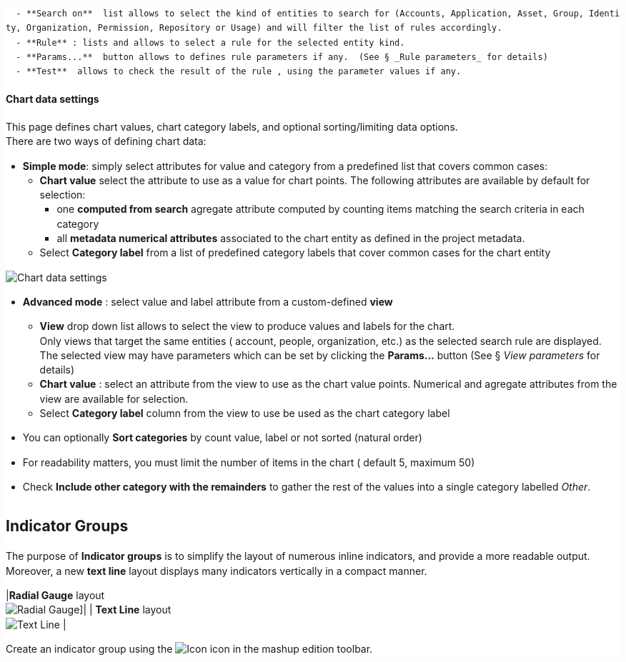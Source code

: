       - **Search on**  list allows to select the kind of entities to search for (Accounts, Application, Asset, Group, Identity, Organization, Permission, Repository or Usage) and will filter the list of rules accordingly.
      - **Rule** : lists and allows to select a rule for the selected entity kind.   
      - **Params...**  button allows to defines rule parameters if any.  (See § _Rule parameters_ for details)
      - **Test**  allows to check the result of the rule , using the parameter values if any.  

#### Chart data settings
This page defines chart values, chart category labels, and optional sorting/limiting data options.  
There are two ways of defining chart data:
- **Simple mode**: simply select attributes for value and category from a predefined list that covers common cases:
   - **Chart value** select the attribute to use as a value for chart points. The following attributes are available by default for selection:
       - one **computed from search** agregate attribute computed by counting items matching the search criteria in each category
       - all **metadata numerical attributes** associated to the chart entity as defined in the project metadata.
  - Select **Category label** from a list of predefined category labels that cover common cases for the chart entity   

![Chart data settings]( ./images/chart-data-cfg.png  "Chart data settings")

 - **Advanced mode** : select value and label attribute from a custom-defined **view**
      - **View** drop down list allows to select the view to produce values and labels for the chart.    
    Only views that target the same entities ( account, people, organization, etc.) as the selected search rule are displayed.  
    The selected view may have parameters which can be set by clicking the **Params...**  button (See § _View parameters_ for details)
      - **Chart value** :  select an attribute from the view to use as the chart value points.  Numerical and agregate attributes from the view are available for selection.
      - Select **Category label**  column from the view to use be used as the chart category label

- You can optionally **Sort categories**  by count value, label or not sorted (natural order)
- For readability matters, you must limit the number of items in the chart ( default 5, maximum 50)
- Check **Include other category with the remainders**  to gather the rest of the values into a single category labelled _Other_.



## Indicator Groups

The purpose of **Indicator groups**  is to simplify the layout of numerous inline indicators, and provide a more readable output.   
Moreover, a new **text line** layout displays many indicators vertically in a compact manner.

|**Radial Gauge** layout <br> ![Radial Gauge](./images/ind-group_01.png "Radial Gauge")]|
| **Text Line**  layout <br> ![Text Line](./images/ind-group_02.png "Text Line") |

Create an indicator group using the ![Icon](./images/indgroup_24.png "Icon")    icon in the mashup edition toolbar.  
